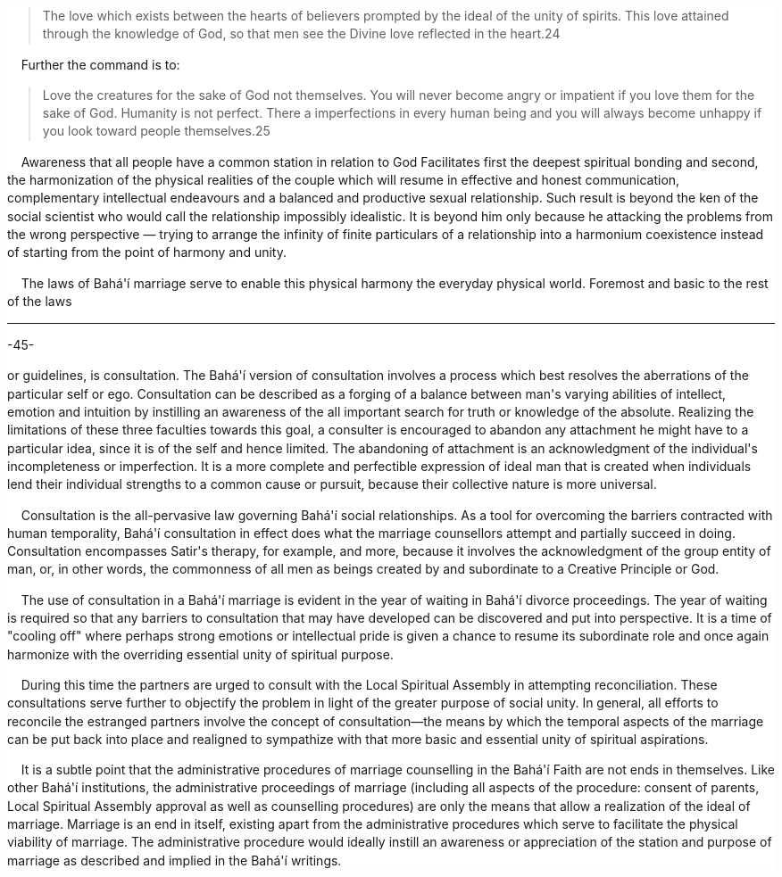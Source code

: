 > The love which exists between the hearts of believers prompted by the ideal of the unity of spirits. This love attained through the knowledge of God, so that men see the Divine love reflected in the heart.24

    Further the command is to:

> Love the creatures for the sake of God not themselves. You will never become angry or impatient if you love them for the sake of God. Humanity is not perfect. There a imperfections in every human being and you will always become unhappy if you look toward people themselves.25

    Awareness that all people have a common station in relation to God Facilitates first the deepest spiritual bonding and second, the harmonization of the physical realities of the couple which will resume in effective and honest communication, complementary intellectual endeavours and a balanced and productive sexual relationship. Such result is beyond the ken of the social scientist who would call the relationship impossibly idealistic. It is beyond him only because he attacking the problems from the wrong perspective — trying to arrange the infinity of finite particulars of a relationship into a harmonium coexistence instead of starting from the point of harmony and unity.

    The laws of Bahá'í marriage serve to enable this physical harmony the everyday physical world. Foremost and basic to the rest of the laws

* * *

-45-

or guidelines, is consultation. The Bahá'í version of consultation involves a process which best resolves the aberrations of the particular self or ego. Consultation can be described as a forging of a balance between man's varying abilities of intellect, emotion and intuition by instilling an awareness of the all important search for truth or knowledge of the absolute. Realizing the limitations of these three faculties towards this goal, a consulter is encouraged to abandon any attachment he might have to a particular idea, since it is of the self and hence limited. The abandoning of attachment is an acknowledgment of the individual's incompleteness or imperfection. It is a more complete and perfectible expression of ideal man that is created when individuals lend their individual strengths to a common cause or pursuit, because their collective nature is more universal.

    Consultation is the all-pervasive law governing Bahá'í social relationships. As a tool for overcoming the barriers contracted with human temporality, Bahá'í consultation in effect does what the marriage counsellors attempt and partially succeed in doing. Consultation encompasses Satir's therapy, for example, and more, because it involves the acknowledgment of the group entity of man, or, in other words, the commonness of all men as beings created by and subordinate to a Creative Principle or God.

    The use of consultation in a Bahá'í marriage is evident in the year of waiting in Bahá'í divorce proceedings. The year of waiting is required so that any barriers to consultation that may have developed can be discovered and put into perspective. It is a time of "cooling off" where perhaps strong emotions or intellectual pride is given a chance to resume its subordinate role and once again harmonize with the overriding essential unity of spiritual purpose.

    During this time the partners are urged to consult with the Local Spiritual Assembly in attempting reconciliation. These consultations serve further to objectify the problem in light of the greater purpose of social unity. In general, all efforts to reconcile the estranged partners involve the concept of consultation—the means by which the temporal aspects of the marriage can be put back into place and realigned to sympathize with that more basic and essential unity of spiritual aspirations.

    It is a subtle point that the administrative procedures of marriage counselling in the Bahá'í Faith are not ends in themselves. Like other Bahá'í institutions, the administrative proceedings of marriage (including all aspects of the procedure: consent of parents, Local Spiritual Assembly approval as well as counselling procedures) are only the means that allow a realization of the ideal of marriage. Marriage is an end in itself, existing apart from the administrative procedures which serve to facilitate the physical viability of marriage. The administrative procedure would ideally instill an awareness or appreciation of the station and purpose of marriage as described and implied in the Bahá'í writings.
